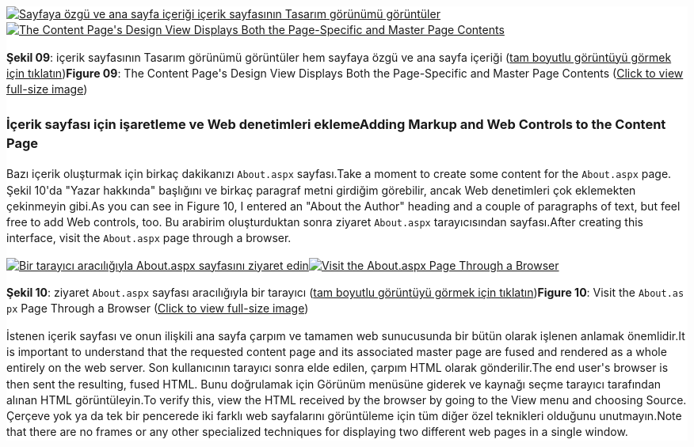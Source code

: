 
<span data-ttu-id="b56e5-265">[![Sayfaya özgü ve ana sayfa içeriği içerik sayfasının Tasarım görünümü görüntüler](creating-a-site-wide-layout-using-master-pages-vb/_static/image24.png)](creating-a-site-wide-layout-using-master-pages-vb/_static/image23.png)</span><span class="sxs-lookup"><span data-stu-id="b56e5-265">[![The Content Page's Design View Displays Both the Page-Specific and Master Page Contents](creating-a-site-wide-layout-using-master-pages-vb/_static/image24.png)](creating-a-site-wide-layout-using-master-pages-vb/_static/image23.png)</span></span>

<span data-ttu-id="b56e5-266">**Şekil 09**: içerik sayfasının Tasarım görünümü görüntüler hem sayfaya özgü ve ana sayfa içeriği ([tam boyutlu görüntüyü görmek için tıklatın](creating-a-site-wide-layout-using-master-pages-vb/_static/image25.png))</span><span class="sxs-lookup"><span data-stu-id="b56e5-266">**Figure 09**: The Content Page's Design View Displays Both the Page-Specific and Master Page Contents  ([Click to view full-size image](creating-a-site-wide-layout-using-master-pages-vb/_static/image25.png))</span></span>


### <a name="adding-markup-and-web-controls-to-the-content-page"></a><span data-ttu-id="b56e5-267">İçerik sayfası için işaretleme ve Web denetimleri ekleme</span><span class="sxs-lookup"><span data-stu-id="b56e5-267">Adding Markup and Web Controls to the Content Page</span></span>

<span data-ttu-id="b56e5-268">Bazı içerik oluşturmak için birkaç dakikanızı `About.aspx` sayfası.</span><span class="sxs-lookup"><span data-stu-id="b56e5-268">Take a moment to create some content for the `About.aspx` page.</span></span> <span data-ttu-id="b56e5-269">Şekil 10'da "Yazar hakkında" başlığını ve birkaç paragraf metni girdiğim görebilir, ancak Web denetimleri çok eklemekten çekinmeyin gibi.</span><span class="sxs-lookup"><span data-stu-id="b56e5-269">As you can see in Figure 10, I entered an "About the Author" heading and a couple of paragraphs of text, but feel free to add Web controls, too.</span></span> <span data-ttu-id="b56e5-270">Bu arabirim oluşturduktan sonra ziyaret `About.aspx` tarayıcısından sayfası.</span><span class="sxs-lookup"><span data-stu-id="b56e5-270">After creating this interface, visit the `About.aspx` page through a browser.</span></span>


<span data-ttu-id="b56e5-271">[![Bir tarayıcı aracılığıyla About.aspx sayfasını ziyaret edin](creating-a-site-wide-layout-using-master-pages-vb/_static/image27.png)](creating-a-site-wide-layout-using-master-pages-vb/_static/image26.png)</span><span class="sxs-lookup"><span data-stu-id="b56e5-271">[![Visit the About.aspx Page Through a Browser](creating-a-site-wide-layout-using-master-pages-vb/_static/image27.png)](creating-a-site-wide-layout-using-master-pages-vb/_static/image26.png)</span></span>

<span data-ttu-id="b56e5-272">**Şekil 10**: ziyaret `About.aspx` sayfası aracılığıyla bir tarayıcı ([tam boyutlu görüntüyü görmek için tıklatın](creating-a-site-wide-layout-using-master-pages-vb/_static/image28.png))</span><span class="sxs-lookup"><span data-stu-id="b56e5-272">**Figure 10**: Visit the `About.aspx` Page Through a Browser  ([Click to view full-size image](creating-a-site-wide-layout-using-master-pages-vb/_static/image28.png))</span></span>


<span data-ttu-id="b56e5-273">İstenen içerik sayfası ve onun ilişkili ana sayfa çarpım ve tamamen web sunucusunda bir bütün olarak işlenen anlamak önemlidir.</span><span class="sxs-lookup"><span data-stu-id="b56e5-273">It is important to understand that the requested content page and its associated master page are fused and rendered as a whole entirely on the web server.</span></span> <span data-ttu-id="b56e5-274">Son kullanıcının tarayıcı sonra elde edilen, çarpım HTML olarak gönderilir.</span><span class="sxs-lookup"><span data-stu-id="b56e5-274">The end user's browser is then sent the resulting, fused HTML.</span></span> <span data-ttu-id="b56e5-275">Bunu doğrulamak için Görünüm menüsüne giderek ve kaynağı seçme tarayıcı tarafından alınan HTML görüntüleyin.</span><span class="sxs-lookup"><span data-stu-id="b56e5-275">To verify this, view the HTML received by the browser by going to the View menu and choosing Source.</span></span> <span data-ttu-id="b56e5-276">Çerçeve yok ya da tek bir pencerede iki farklı web sayfalarını görüntüleme için tüm diğer özel teknikleri olduğunu unutmayın.</span><span class="sxs-lookup"><span data-stu-id="b56e5-276">Note that there are no frames or any other specialized techniques for displaying two different web pages in a single window.</span></span>
